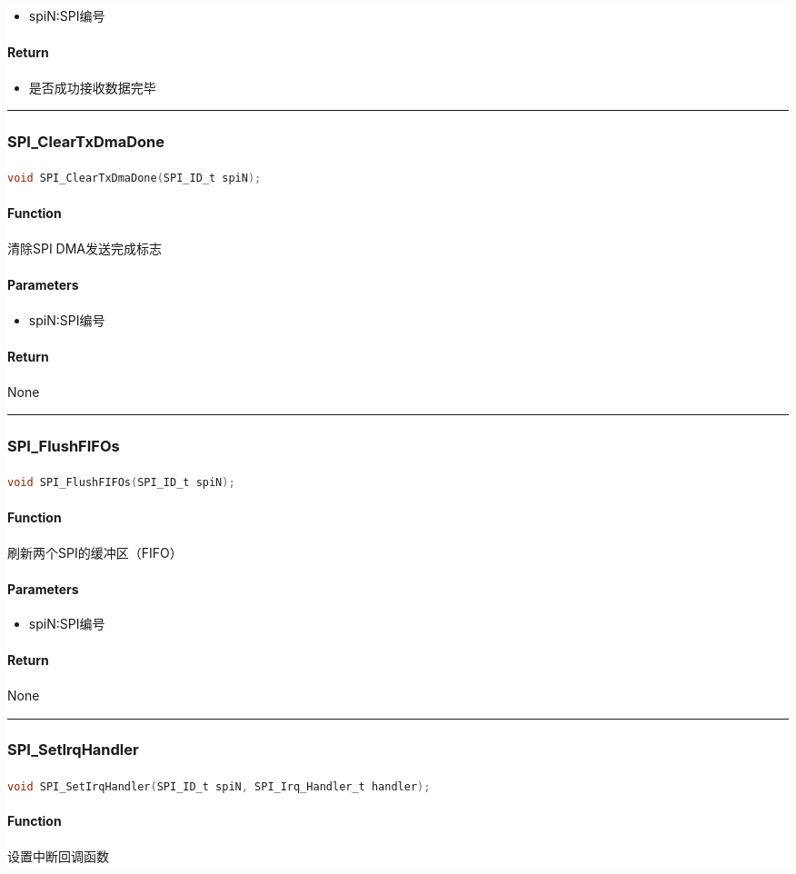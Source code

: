 * spiN:SPI编号

#### Return

* 是否成功接收数据完毕

---

### SPI_ClearTxDmaDone

```c
void SPI_ClearTxDmaDone(SPI_ID_t spiN);
```

#### Function

清除SPI DMA发送完成标志

#### Parameters

* spiN:SPI编号

#### Return

None

---

### SPI_FlushFIFOs

```c
void SPI_FlushFIFOs(SPI_ID_t spiN);
```

#### Function

刷新两个SPI的缓冲区（FIFO）

#### Parameters

* spiN:SPI编号

#### Return

None

---

### SPI_SetIrqHandler

```c
void SPI_SetIrqHandler(SPI_ID_t spiN, SPI_Irq_Handler_t handler);
```

#### Function

设置中断回调函数
